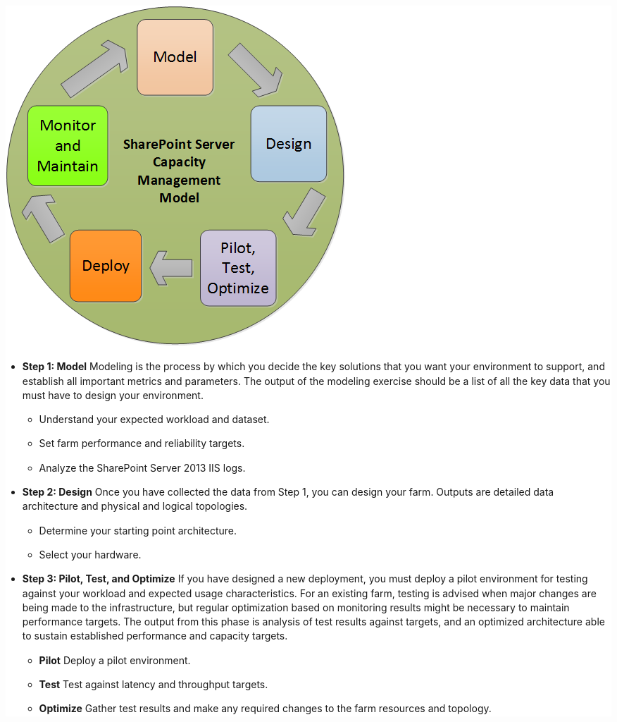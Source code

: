 ![Capacity Management Model](../media/Capacitymanagementmodelno_ver.png)
  
- **Step 1: Model** Modeling is the process by which you decide the key solutions that you want your environment to support, and establish all important metrics and parameters. The output of the modeling exercise should be a list of all the key data that you must have to design your environment. 
    
  - Understand your expected workload and dataset.
    
  - Set farm performance and reliability targets.
    
  - Analyze the SharePoint Server 2013 IIS logs.
    
- **Step 2: Design** Once you have collected the data from Step 1, you can design your farm. Outputs are detailed data architecture and physical and logical topologies. 
    
  - Determine your starting point architecture.
    
  - Select your hardware.
    
- **Step 3: Pilot, Test, and Optimize** If you have designed a new deployment, you must deploy a pilot environment for testing against your workload and expected usage characteristics. For an existing farm, testing is advised when major changes are being made to the infrastructure, but regular optimization based on monitoring results might be necessary to maintain performance targets. The output from this phase is analysis of test results against targets, and an optimized architecture able to sustain established performance and capacity targets. 
    
  - **Pilot** Deploy a pilot environment. 
    
  - **Test** Test against latency and throughput targets. 
    
  - **Optimize** Gather test results and make any required changes to the farm resources and topology. 
    